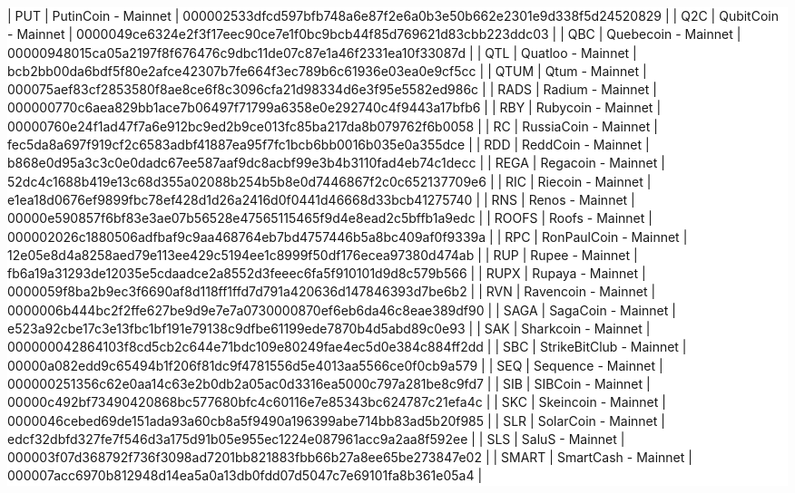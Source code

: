 | PUT    | PutinCoin - Mainnet                | 000002533dfcd597bfb748a6e87f2e6a0b3e50b662e2301e9d338f5d24520829                                                                                                               |
| Q2C    | QubitCoin - Mainnet                | 0000049ce6324e2f3f17eec90ce7e1f0bc9bcb44f85d769621d83cbb223ddc03                                                                                                               |
| QBC    | Quebecoin - Mainnet                | 00000948015ca05a2197f8f676476c9dbc11de07c87e1a46f2331ea10f33087d                                                                                                               |
| QTL    | Quatloo - Mainnet                  | bcb2bb00da6bdf5f80e2afce42307b7fe664f3ec789b6c61936e03ea0e9cf5cc                                                                                                               |
| QTUM   | Qtum - Mainnet                     | 000075aef83cf2853580f8ae8ce6f8c3096cfa21d98334d6e3f95e5582ed986c                                                                                                               |
| RADS   | Radium - Mainnet                   | 000000770c6aea829bb1ace7b06497f71799a6358e0e292740c4f9443a17bfb6                                                                                                               |
| RBY    | Rubycoin - Mainnet                 | 00000760e24f1ad47f7a6e912bc9ed2b9ce013fc85ba217da8b079762f6b0058                                                                                                               |
| RC     | RussiaCoin - Mainnet               | fec5da8a697f919cf2c6583adbf41887ea95f7fc1bcb6bb0016b035e0a355dce                                                                                                               |
| RDD    | ReddCoin - Mainnet                 | b868e0d95a3c3c0e0dadc67ee587aaf9dc8acbf99e3b4b3110fad4eb74c1decc                                                                                                               |
| REGA   | Regacoin - Mainnet                 | 52dc4c1688b419e13c68d355a02088b254b5b8e0d7446867f2c0c652137709e6                                                                                                               |
| RIC    | Riecoin - Mainnet                  | e1ea18d0676ef9899fbc78ef428d1d26a2416d0f0441d46668d33bcb41275740                                                                                                               |
| RNS    | Renos - Mainnet                    | 00000e590857f6bf83e3ae07b56528e47565115465f9d4e8ead2c5bffb1a9edc                                                                                                               |
| ROOFS  | Roofs - Mainnet                    | 000002026c1880506adfbaf9c9aa468764eb7bd4757446b5a8bc409af0f9339a                                                                                                               |
| RPC    | RonPaulCoin - Mainnet              | 12e05e8d4a8258aed79e113ee429c5194ee1c8999f50df176ecea97380d474ab                                                                                                               |
| RUP    | Rupee - Mainnet                    | fb6a19a31293de12035e5cdaadce2a8552d3feeec6fa5f910101d9d8c579b566                                                                                                               |
| RUPX   | Rupaya - Mainnet                   | 0000059f8ba2b9ec3f6690af8d118ff1ffd7d791a420636d147846393d7be6b2                                                                                                               |
| RVN    | Ravencoin - Mainnet                | 0000006b444bc2f2ffe627be9d9e7e7a0730000870ef6eb6da46c8eae389df90                                                                                                               |
| SAGA   | SagaCoin - Mainnet                 | e523a92cbe17c3e13fbc1bf191e79138c9dfbe61199ede7870b4d5abd89c0e93                                                                                                               |
| SAK    | Sharkcoin - Mainnet                | 000000042864103f8cd5cb2c644e71bdc109e80249fae4ec5d0e384c884ff2dd                                                                                                               |
| SBC    | StrikeBitClub - Mainnet            | 00000a082edd9c65494b1f206f81dc9f4781556d5e4013aa5566ce0f0cb9a579                                                                                                               |
| SEQ    | Sequence - Mainnet                 | 000000251356c62e0aa14c63e2b0db2a05ac0d3316ea5000c797a281be8c9fd7                                                                                                               |
| SIB    | SIBCoin - Mainnet                  | 00000c492bf73490420868bc577680bfc4c60116e7e85343bc624787c21efa4c                                                                                                               |
| SKC    | Skeincoin - Mainnet                | 0000046cebed69de151ada93a60cb8a5f9490a196399abe714bb83ad5b20f985                                                                                                               |
| SLR    | SolarCoin - Mainnet                | edcf32dbfd327fe7f546d3a175d91b05e955ec1224e087961acc9a2aa8f592ee                                                                                                               |
| SLS    | SaluS - Mainnet                    | 000003f07d368792f736f3098ad7201bb821883fbb66b27a8ee65be273847e02                                                                                                               |
| SMART  | SmartCash - Mainnet                | 000007acc6970b812948d14ea5a0a13db0fdd07d5047c7e69101fa8b361e05a4                                                                                                               |